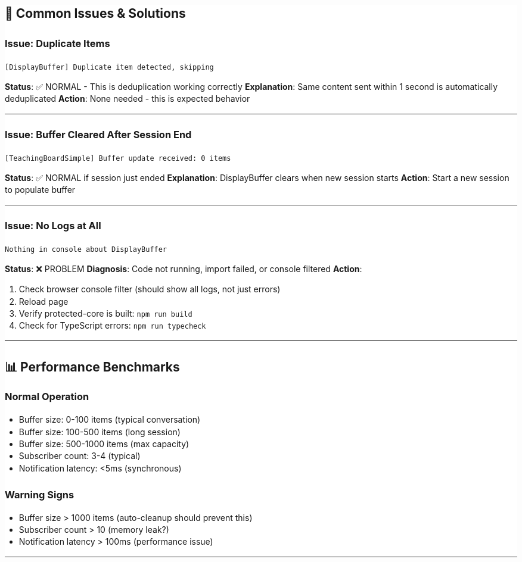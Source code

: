 
## 🔧 Common Issues & Solutions

### Issue: Duplicate Items
```
[DisplayBuffer] Duplicate item detected, skipping
```
**Status**: ✅ NORMAL - This is deduplication working correctly
**Explanation**: Same content sent within 1 second is automatically deduplicated
**Action**: None needed - this is expected behavior

---

### Issue: Buffer Cleared After Session End
```
[TeachingBoardSimple] Buffer update received: 0 items
```
**Status**: ✅ NORMAL if session just ended
**Explanation**: DisplayBuffer clears when new session starts
**Action**: Start a new session to populate buffer

---

### Issue: No Logs at All
```
Nothing in console about DisplayBuffer
```
**Status**: ❌ PROBLEM
**Diagnosis**: Code not running, import failed, or console filtered
**Action**:
1. Check browser console filter (should show all logs, not just errors)
2. Reload page
3. Verify protected-core is built: `npm run build`
4. Check for TypeScript errors: `npm run typecheck`

---

## 📊 Performance Benchmarks

### Normal Operation
- Buffer size: 0-100 items (typical conversation)
- Buffer size: 100-500 items (long session)
- Buffer size: 500-1000 items (max capacity)
- Subscriber count: 3-4 (typical)
- Notification latency: <5ms (synchronous)

### Warning Signs
- Buffer size > 1000 items (auto-cleanup should prevent this)
- Subscriber count > 10 (memory leak?)
- Notification latency > 100ms (performance issue)

---